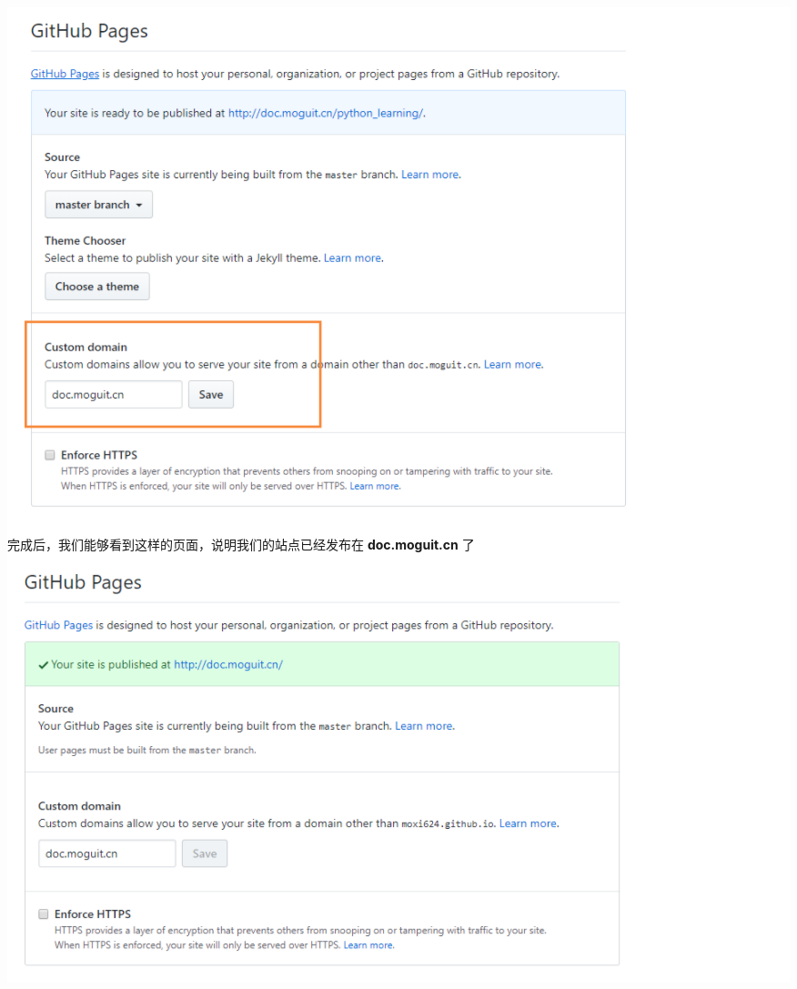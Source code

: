 ![设置Github Pages](images/image-20201225194404370.png)

完成后，我们能够看到这样的页面，说明我们的站点已经发布在 **doc.moguit.cn** 了

![](images/image-20201225194430720.png)
